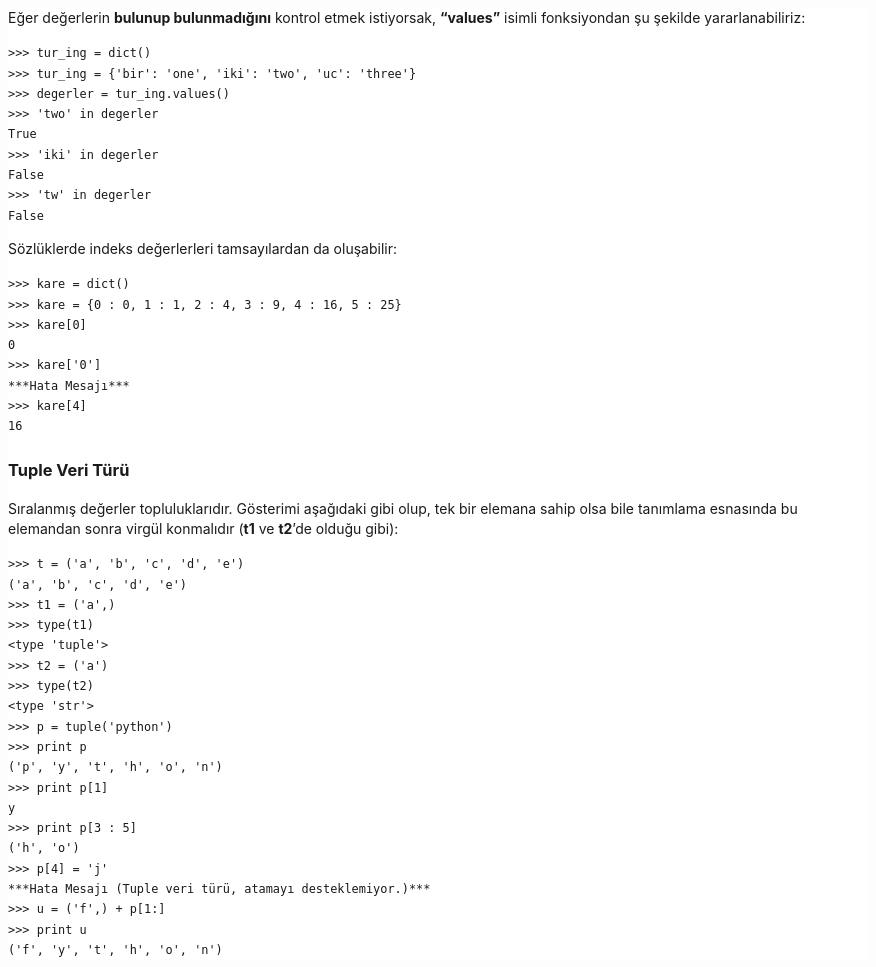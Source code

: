 Eğer değerlerin **bulunup bulunmadığını** kontrol etmek istiyorsak, **“values”** isimli fonksiyondan şu şekilde yararlanabiliriz:

~~~~{.python}
>>> tur_ing = dict()
>>> tur_ing = {'bir': 'one', 'iki': 'two', 'uc': 'three'}
>>> degerler = tur_ing.values()
>>> 'two' in degerler
True
>>> 'iki' in degerler
False
>>> 'tw' in degerler
False
~~~~

Sözlüklerde indeks değerlerleri tamsayılardan da oluşabilir:

~~~~{.python}
>>> kare = dict()
>>> kare = {0 : 0, 1 : 1, 2 : 4, 3 : 9, 4 : 16, 5 : 25}
>>> kare[0]
0
>>> kare['0']
***Hata Mesajı***
>>> kare[4]
16
~~~~

### Tuple Veri Türü

Sıralanmış değerler topluluklarıdır. Gösterimi aşağıdaki gibi olup, tek bir elemana sahip olsa bile tanımlama esnasında bu elemandan sonra virgül konmalıdır (**t1** ve **t2**’de olduğu gibi):

~~~~{.python}
>>> t = ('a', 'b', 'c', 'd', 'e')
('a', 'b', 'c', 'd', 'e')
>>> t1 = ('a',)
>>> type(t1)
<type 'tuple'>
>>> t2 = ('a')
>>> type(t2)
<type 'str'>
>>> p = tuple('python')
>>> print p
('p', 'y', 't', 'h', 'o', 'n')
>>> print p[1]
y
>>> print p[3 : 5]
('h', 'o')
>>> p[4] = 'j'
***Hata Mesajı (Tuple veri türü, atamayı desteklemiyor.)***
>>> u = ('f',) + p[1:]
>>> print u
('f', 'y', 't', 'h', 'o', 'n')
~~~~
